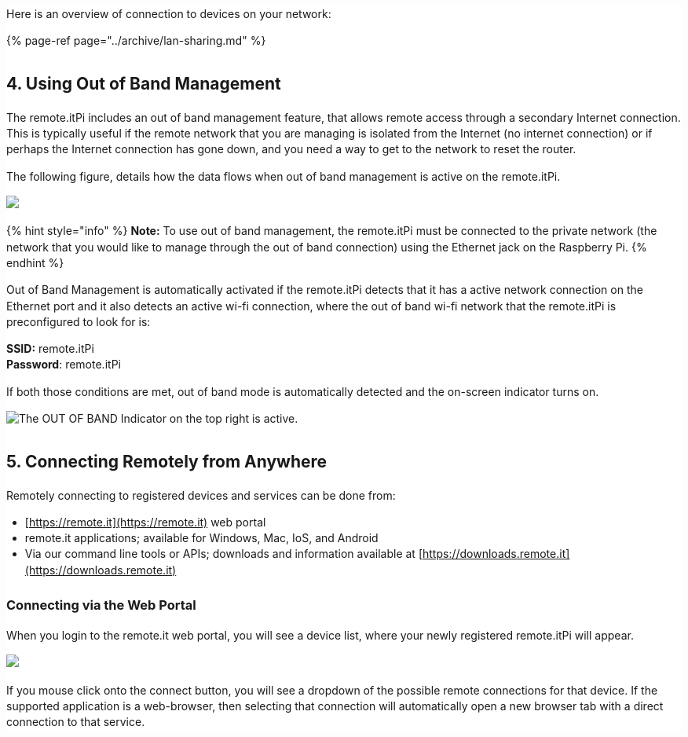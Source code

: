 Here is an overview of connection to devices on your network:

{% page-ref page="../archive/lan-sharing.md" %}

## 4. Using Out of Band Management

The remote.itPi includes an out of band management feature, that allows remote access through a secondary Internet connection. This is typically useful if the remote network that you are managing is isolated from the Internet \(no internet connection\) or if perhaps the Internet connection has gone down, and you need a way to get to the network to reset the router.

The following figure, details how the data flows when out of band management is active on the remote.itPi.

![](https://lh6.googleusercontent.com/mE93ymT8clL1MWAmLWxWepbY__44-o6hCOCKIhHkf6kZgsaLxiRYOxpsJey9Uy4s_o3TBHSz3stPP2oBMj4xgRQkMK499lY2EqWBYCTvDkX-CDR9gr1lt1qVtQ6-zHaj8L-EkVYl)

{% hint style="info" %}
**Note:** To use out of band management, the remote.itPi must be connected to the private network \(the network that you would like to manage through the out of band connection\) using the Ethernet jack on the Raspberry Pi.
{% endhint %}

Out of Band Management is automatically activated if the remote.itPi detects that it has a active network connection on the Ethernet port and it also detects an active wi-fi connection, where the out of band wi-fi network that the remote.itPi is preconfigured to look for is:

**SSID:** remote.itPi  
**Password**: remote.itPi

If both those conditions are met, out of band mode is automatically detected and the on-screen indicator turns on.

![The OUT OF BAND Indicator on the top right is active.](https://lh6.googleusercontent.com/ad3h01-JDqKMd_rf8xyXSW7vE63MWrHjZ8Ohg8r-b2fu9_yWtxeqN08iEBO9zzUsDAoxi3gvMr2OZudjxA0IfDvuzIuFpePmOEdla9SEfhWpsOvWQYG_jh9faiF7e2is9L0jdzwl)

## 5. Connecting Remotely from Anywhere

Remotely connecting to registered devices and services can be done from:

* [https://remote.it](https://remote.it) web portal
* remote.it applications; available for Windows, Mac, IoS, and Android
* Via our command line tools or APIs; downloads and information available at [https://downloads.remote.it](https://downloads.remote.it)

### Connecting via the Web Portal

When you login to the remote.it web portal, you will see a device list, where your newly registered remote.itPi will appear.

![](https://lh5.googleusercontent.com/kbja2-Og4tdUieLY5o5G8ATCaxYK7XEsxFw1OsHKauAOvREd-VVL6CTf28KLyBvtTR0-HvI1VSe95hFRPV7aDP8xzIgtYHIWD9624fP8OsklI1ntGPOIPVEHYORjOtQMpzkxs-L7)

If you mouse click onto the connect button, you will see a dropdown of the possible remote connections for that device. If the supported application is a web-browser, then selecting that connection will automatically open a new browser tab with a direct connection to that service.
